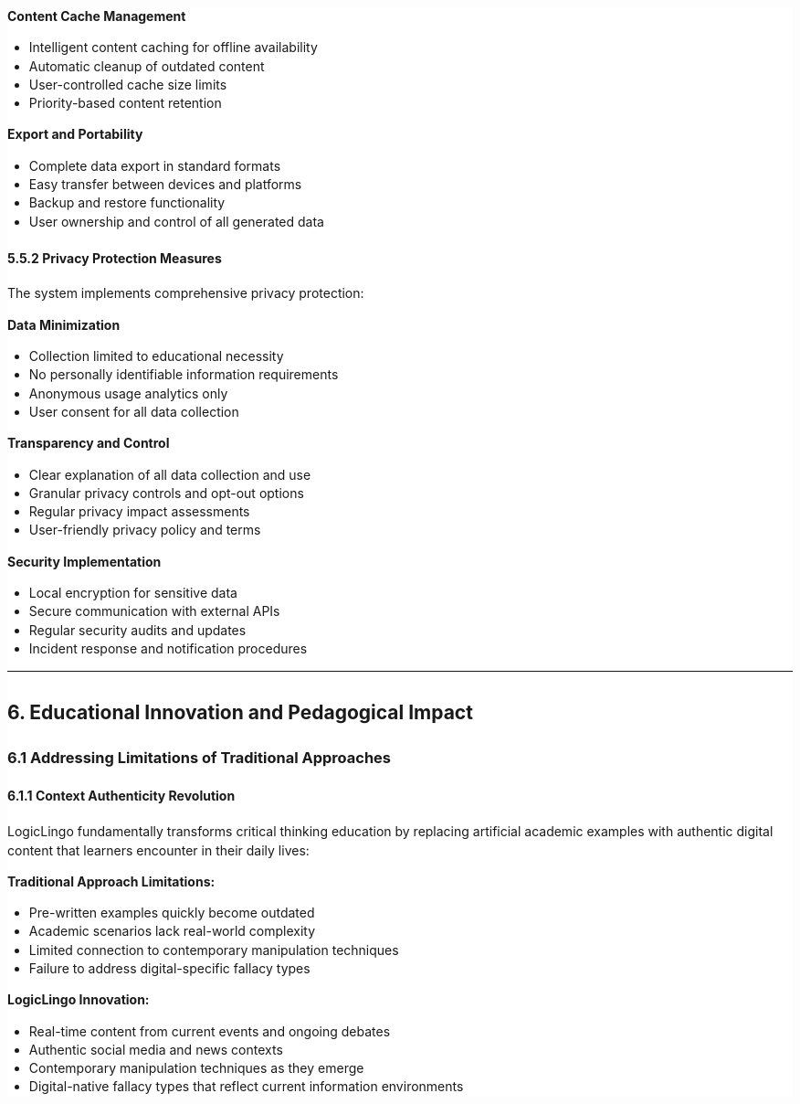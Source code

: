 ```javascript
```

**Content Cache Management**
- Intelligent content caching for offline availability
- Automatic cleanup of outdated content
- User-controlled cache size limits
- Priority-based content retention

**Export and Portability**
- Complete data export in standard formats
- Easy transfer between devices and platforms
- Backup and restore functionality
- User ownership and control of all generated data

#### 5.5.2 Privacy Protection Measures

The system implements comprehensive privacy protection:

**Data Minimization**
- Collection limited to educational necessity
- No personally identifiable information requirements
- Anonymous usage analytics only
- User consent for all data collection

**Transparency and Control**
- Clear explanation of all data collection and use
- Granular privacy controls and opt-out options
- Regular privacy impact assessments
- User-friendly privacy policy and terms

**Security Implementation**
- Local encryption for sensitive data
- Secure communication with external APIs
- Regular security audits and updates
- Incident response and notification procedures

---

## 6. Educational Innovation and Pedagogical Impact

### 6.1 Addressing Limitations of Traditional Approaches

#### 6.1.1 Context Authenticity Revolution

LogicLingo fundamentally transforms critical thinking education by replacing artificial academic examples with authentic digital content that learners encounter in their daily lives:

**Traditional Approach Limitations:**
- Pre-written examples quickly become outdated
- Academic scenarios lack real-world complexity
- Limited connection to contemporary manipulation techniques
- Failure to address digital-specific fallacy types

**LogicLingo Innovation:**
- Real-time content from current events and ongoing debates
- Authentic social media and news contexts
- Contemporary manipulation techniques as they emerge
- Digital-native fallacy types that reflect current information environments

